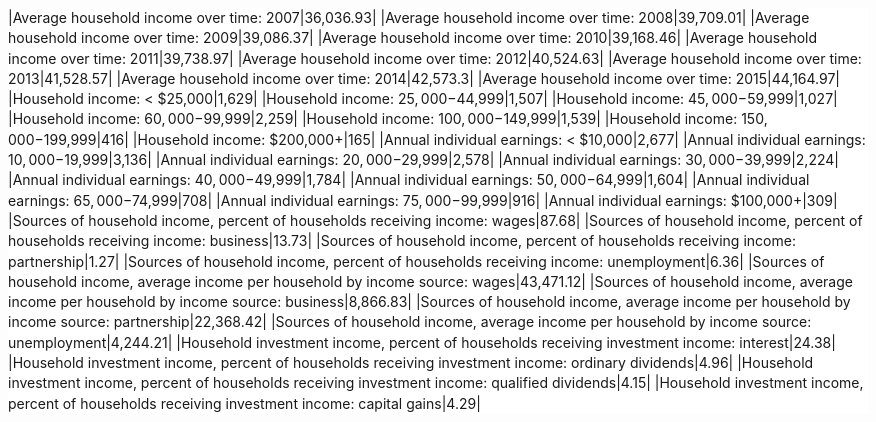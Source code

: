 |Average household income over time: 2007|36,036.93|
|Average household income over time: 2008|39,709.01|
|Average household income over time: 2009|39,086.37|
|Average household income over time: 2010|39,168.46|
|Average household income over time: 2011|39,738.97|
|Average household income over time: 2012|40,524.63|
|Average household income over time: 2013|41,528.57|
|Average household income over time: 2014|42,573.3|
|Average household income over time: 2015|44,164.97|
|Household income: < $25,000|1,629|
|Household income: $25,000-$44,999|1,507|
|Household income: $45,000-$59,999|1,027|
|Household income: $60,000-$99,999|2,259|
|Household income: $100,000-$149,999|1,539|
|Household income: $150,000-$199,999|416|
|Household income: $200,000+|165|
|Annual individual earnings: < $10,000|2,677|
|Annual individual earnings: $10,000-$19,999|3,136|
|Annual individual earnings: $20,000-$29,999|2,578|
|Annual individual earnings: $30,000-$39,999|2,224|
|Annual individual earnings: $40,000-$49,999|1,784|
|Annual individual earnings: $50,000-$64,999|1,604|
|Annual individual earnings: $65,000-$74,999|708|
|Annual individual earnings: $75,000-$99,999|916|
|Annual individual earnings: $100,000+|309|
|Sources of household income, percent of households receiving income: wages|87.68|
|Sources of household income, percent of households receiving income: business|13.73|
|Sources of household income, percent of households receiving income: partnership|1.27|
|Sources of household income, percent of households receiving income: unemployment|6.36|
|Sources of household income, average income per household by income source: wages|43,471.12|
|Sources of household income, average income per household by income source: business|8,866.83|
|Sources of household income, average income per household by income source: partnership|22,368.42|
|Sources of household income, average income per household by income source: unemployment|4,244.21|
|Household investment income, percent of households receiving investment income: interest|24.38|
|Household investment income, percent of households receiving investment income: ordinary dividends|4.96|
|Household investment income, percent of households receiving investment income: qualified dividends|4.15|
|Household investment income, percent of households receiving investment income: capital gains|4.29|
